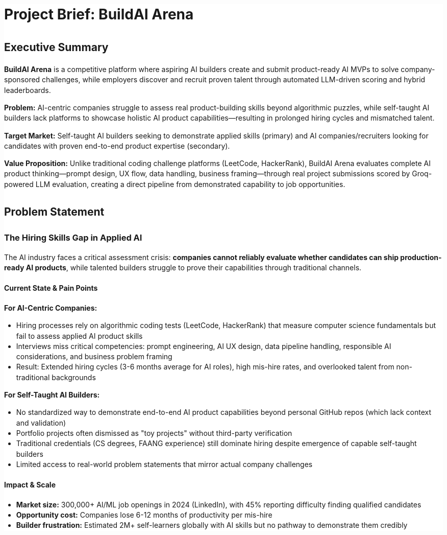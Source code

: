 # Project Brief: BuildAI Arena

## Executive Summary

**BuildAI Arena** is a competitive platform where aspiring AI builders create and submit product-ready AI MVPs to solve company-sponsored challenges, while employers discover and recruit proven talent through automated LLM-driven scoring and hybrid leaderboards.

**Problem:** AI-centric companies struggle to assess real product-building skills beyond algorithmic puzzles, while self-taught AI builders lack platforms to showcase holistic AI product capabilities—resulting in prolonged hiring cycles and mismatched talent.

**Target Market:** Self-taught AI builders seeking to demonstrate applied skills (primary) and AI companies/recruiters looking for candidates with proven end-to-end product expertise (secondary).

**Value Proposition:** Unlike traditional coding challenge platforms (LeetCode, HackerRank), BuildAI Arena evaluates complete AI product thinking—prompt design, UX flow, data handling, business framing—through real project submissions scored by Groq-powered LLM evaluation, creating a direct pipeline from demonstrated capability to job opportunities.

## Problem Statement

### The Hiring Skills Gap in Applied AI

The AI industry faces a critical assessment crisis: **companies cannot reliably evaluate whether candidates can ship production-ready AI products**, while talented builders struggle to prove their capabilities through traditional channels.

#### Current State & Pain Points

**For AI-Centric Companies:**
- Hiring processes rely on algorithmic coding tests (LeetCode, HackerRank) that measure computer science fundamentals but fail to assess applied AI product skills
- Interviews miss critical competencies: prompt engineering, AI UX design, data pipeline handling, responsible AI considerations, and business problem framing
- Result: Extended hiring cycles (3-6 months average for AI roles), high mis-hire rates, and overlooked talent from non-traditional backgrounds

**For Self-Taught AI Builders:**
- No standardized way to demonstrate end-to-end AI product capabilities beyond personal GitHub repos (which lack context and validation)
- Portfolio projects often dismissed as "toy projects" without third-party verification
- Traditional credentials (CS degrees, FAANG experience) still dominate hiring despite emergence of capable self-taught builders
- Limited access to real-world problem statements that mirror actual company challenges

#### Impact & Scale

- **Market size:** 300,000+ AI/ML job openings in 2024 (LinkedIn), with 45% reporting difficulty finding qualified candidates
- **Opportunity cost:** Companies lose 6-12 months of productivity per mis-hire
- **Builder frustration:** Estimated 2M+ self-learners globally with AI skills but no pathway to demonstrate them credibly
